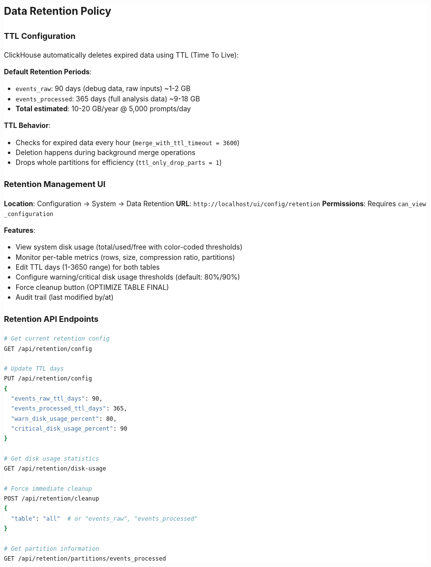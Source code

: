 ## Data Retention Policy

### TTL Configuration

ClickHouse automatically deletes expired data using TTL (Time To Live):

**Default Retention Periods**:
- `events_raw`: 90 days (debug data, raw inputs) ~1-2 GB
- `events_processed`: 365 days (full analysis data) ~9-18 GB
- **Total estimated**: 10-20 GB/year @ 5,000 prompts/day

**TTL Behavior**:
- Checks for expired data every hour (`merge_with_ttl_timeout = 3600`)
- Deletion happens during background merge operations
- Drops whole partitions for efficiency (`ttl_only_drop_parts = 1`)

### Retention Management UI

**Location**: Configuration → System → Data Retention
**URL**: `http://localhost/ui/config/retention`
**Permissions**: Requires `can_view_configuration`

**Features**:
- View system disk usage (total/used/free with color-coded thresholds)
- Monitor per-table metrics (rows, size, compression ratio, partitions)
- Edit TTL days (1-3650 range) for both tables
- Configure warning/critical disk usage thresholds (default: 80%/90%)
- Force cleanup button (OPTIMIZE TABLE FINAL)
- Audit trail (last modified by/at)

### Retention API Endpoints

```bash
# Get current retention config
GET /api/retention/config

# Update TTL days
PUT /api/retention/config
{
  "events_raw_ttl_days": 90,
  "events_processed_ttl_days": 365,
  "warn_disk_usage_percent": 80,
  "critical_disk_usage_percent": 90
}

# Get disk usage statistics
GET /api/retention/disk-usage

# Force immediate cleanup
POST /api/retention/cleanup
{
  "table": "all"  # or "events_raw", "events_processed"
}

# Get partition information
GET /api/retention/partitions/events_processed
```

